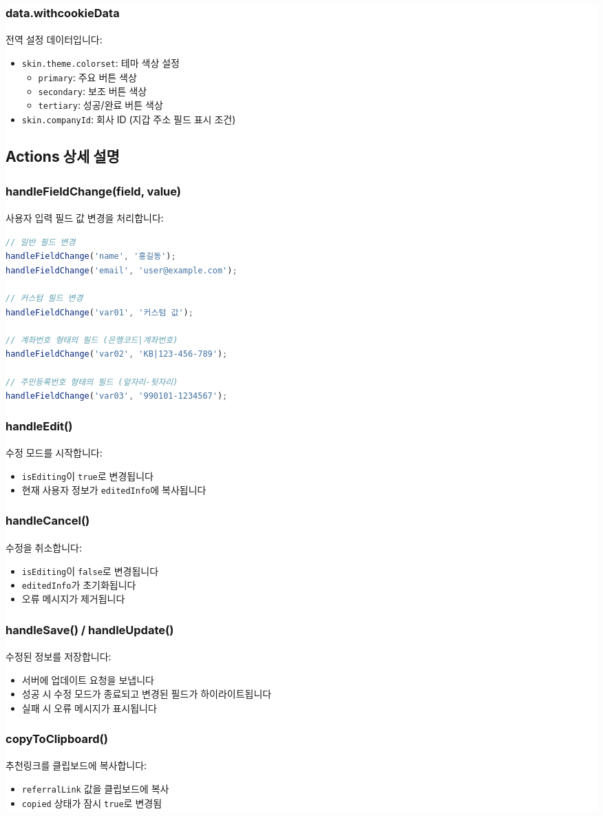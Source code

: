 ### data.withcookieData
전역 설정 데이터입니다:
- `skin.theme.colorset`: 테마 색상 설정
  - `primary`: 주요 버튼 색상
  - `secondary`: 보조 버튼 색상  
  - `tertiary`: 성공/완료 버튼 색상
- `skin.companyId`: 회사 ID (지갑 주소 필드 표시 조건)

## Actions 상세 설명

### handleFieldChange(field, value)
사용자 입력 필드 값 변경을 처리합니다:
```typescript
// 일반 필드 변경
handleFieldChange('name', '홍길동');
handleFieldChange('email', 'user@example.com');

// 커스텀 필드 변경
handleFieldChange('var01', '커스텀 값');

// 계좌번호 형태의 필드 (은행코드|계좌번호)
handleFieldChange('var02', 'KB|123-456-789');

// 주민등록번호 형태의 필드 (앞자리-뒷자리)
handleFieldChange('var03', '990101-1234567');
```

### handleEdit()
수정 모드를 시작합니다:
- `isEditing`이 `true`로 변경됩니다
- 현재 사용자 정보가 `editedInfo`에 복사됩니다

### handleCancel()
수정을 취소합니다:
- `isEditing`이 `false`로 변경됩니다
- `editedInfo`가 초기화됩니다
- 오류 메시지가 제거됩니다

### handleSave() / handleUpdate()
수정된 정보를 저장합니다:
- 서버에 업데이트 요청을 보냅니다
- 성공 시 수정 모드가 종료되고 변경된 필드가 하이라이트됩니다
- 실패 시 오류 메시지가 표시됩니다

### copyToClipboard()
추천링크를 클립보드에 복사합니다:
- `referralLink` 값을 클립보드에 복사
- `copied` 상태가 잠시 `true`로 변경됨
